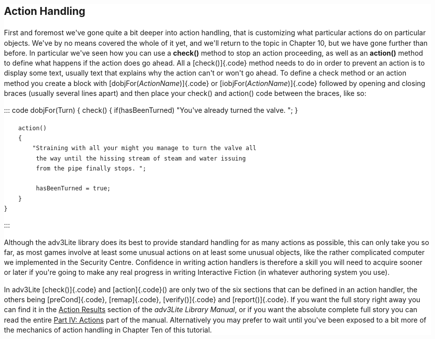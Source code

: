 ## Action Handling

First and foremost we\'ve gone quite a bit deeper into action handling,
that is customizing what particular actions do on particular objects.
We\'ve by no means covered the whole of it yet, and we\'ll return to the
topic in Chapter 10, but we have gone further than before. In particular
we\'ve seen how you can use a **check()** method to stop an action
proceeding, as well as an **action()** method to define what happens if
the action does go ahead. All a [check()]{.code} method needs to do in
order to prevent an action is to display some text, usually text that
explains why the action can\'t or won\'t go ahead. To define a check
method or an action method you create a block with
[dobjFor(*ActionName*)]{.code} or [iobjFor(*ActionName*)]{.code}
followed by opening and closing braces (usually several lines apart) and
then place your check() and action() code between the braces, like so:

::: code
    dobjFor(Turn)
    {
        check()
        {
           if(hasBeenTurned)
              "You've already turned the valve. ";
        }
        
        action()
        {
            "Straining with all your might you manage to turn the valve all
             the way until the hissing stream of steam and water issuing 
             from the pipe finally stops. ";
             
             hasBeenTurned = true;
        }
    }
:::

Although the adv3Lite library does its best to provide standard handling
for as many actions as possible, this can only take you so far, as most
games involve at least some unusual actions on at least some unusual
objects, like the rather complicated computer we implemented in the
Security Centre. Confidence in writing action handlers is therefore a
skill you will need to acquire sooner or later if you\'re going to make
any real progress in writing Interactive Fiction (in whatever authoring
system you use).

In adv3Lite [check()]{.code} and [action]{.code}() are only two of the
six sections that can be defined in an action handler, the others being
[preCond]{.code}, [remap]{.code}, [verify()]{.code} and
[report()]{.code}. If you want the full story right away you can find it
in the [Action Results](../manual/actres.htm) section of the *adv3Lite
Library Manual*, or if you want the absolute complete full story you can
read the entire [Part IV: Actions](../manual/action.htm) part of the
manual. Alternatively you may prefer to wait until you\'ve been exposed
to a bit more of the mechanics of action handling in Chapter Ten of this
tutorial.

